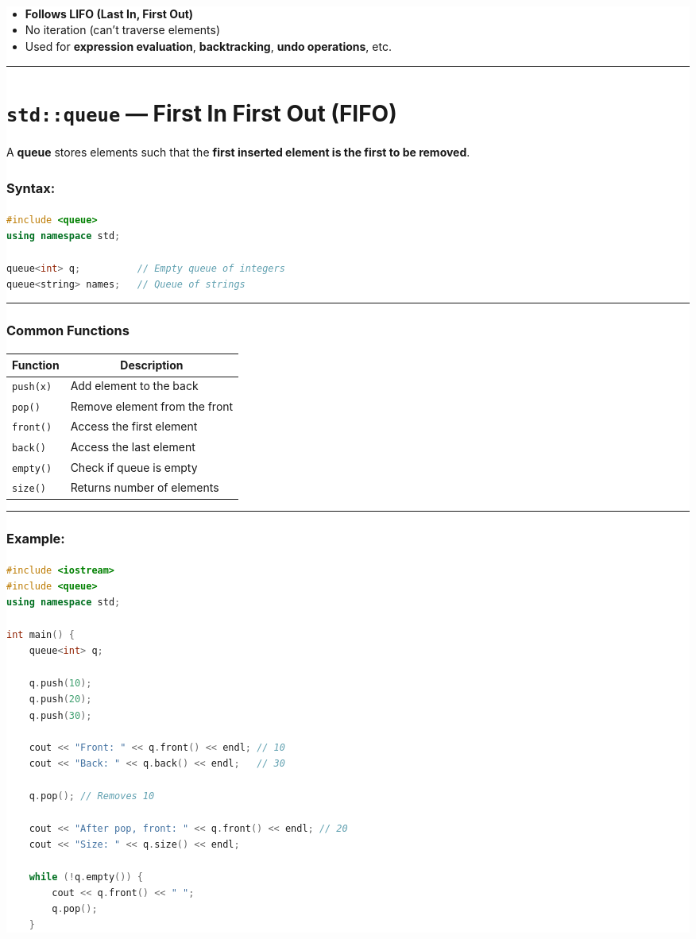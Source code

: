 * **Follows LIFO (Last In, First Out)**
* No iteration (can’t traverse elements)
* Used for **expression evaluation**, **backtracking**, **undo operations**, etc.

---

#  `std::queue` — First In First Out (FIFO)

A **queue** stores elements such that the **first inserted element is the first to be removed**.

###  Syntax:

```cpp
#include <queue>
using namespace std;

queue<int> q;          // Empty queue of integers
queue<string> names;   // Queue of strings
```

---

###  Common Functions

| Function  | Description                   |
| --------- | ----------------------------- |
| `push(x)` | Add element to the back       |
| `pop()`   | Remove element from the front |
| `front()` | Access the first element      |
| `back()`  | Access the last element       |
| `empty()` | Check if queue is empty       |
| `size()`  | Returns number of elements    |

---

###  Example:

```cpp
#include <iostream>
#include <queue>
using namespace std;

int main() {
    queue<int> q;

    q.push(10);
    q.push(20);
    q.push(30);

    cout << "Front: " << q.front() << endl; // 10
    cout << "Back: " << q.back() << endl;   // 30

    q.pop(); // Removes 10

    cout << "After pop, front: " << q.front() << endl; // 20
    cout << "Size: " << q.size() << endl;

    while (!q.empty()) {
        cout << q.front() << " ";
        q.pop();
    }
```